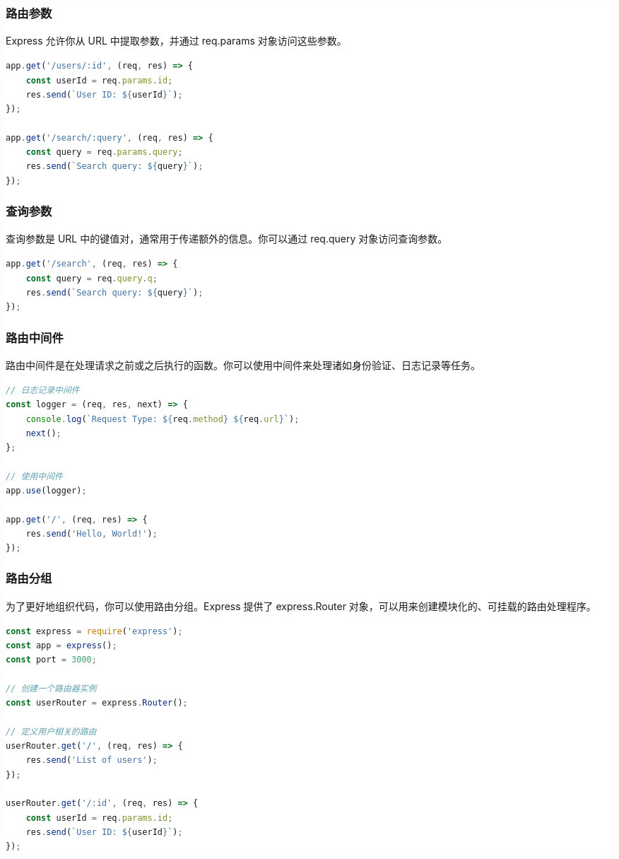 ### 路由参数

Express 允许你从 URL 中提取参数，并通过 req.params 对象访问这些参数。

```javascript
app.get('/users/:id', (req, res) => {
    const userId = req.params.id;
    res.send(`User ID: ${userId}`);
});
 
app.get('/search/:query', (req, res) => {
    const query = req.params.query;
    res.send(`Search query: ${query}`);
});
```

### 查询参数

查询参数是 URL 中的键值对，通常用于传递额外的信息。你可以通过 req.query 对象访问查询参数。

```javascript
app.get('/search', (req, res) => {
    const query = req.query.q;
    res.send(`Search query: ${query}`);
});
```

### 路由中间件

路由中间件是在处理请求之前或之后执行的函数。你可以使用中间件来处理诸如身份验证、日志记录等任务。

```javascript
// 日志记录中间件
const logger = (req, res, next) => {
    console.log(`Request Type: ${req.method} ${req.url}`);
    next();
};
 
// 使用中间件
app.use(logger);
 
app.get('/', (req, res) => {
    res.send('Hello, World!');
});
```

### 路由分组

为了更好地组织代码，你可以使用路由分组。Express 提供了 express.Router 对象，可以用来创建模块化的、可挂载的路由处理程序。

```javascript
const express = require('express');
const app = express();
const port = 3000;
 
// 创建一个路由器实例
const userRouter = express.Router();
 
// 定义用户相关的路由
userRouter.get('/', (req, res) => {
    res.send('List of users');
});
 
userRouter.get('/:id', (req, res) => {
    const userId = req.params.id;
    res.send(`User ID: ${userId}`);
});
```